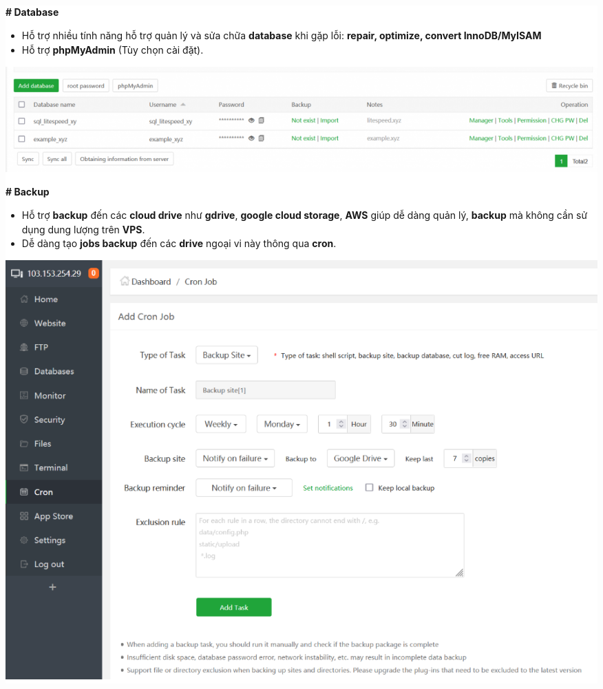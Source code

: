 **\# Database**

- Hỗ trợ nhiều tính năng hỗ trợ quản lý và sửa chữa **database** khi gặp lỗi: **repair, optimize, convert InnoDB/MyISAM**
- Hỗ trợ **phpMyAdmin** (Tùy chọn cài đặt).

![](images/aapanel-quan-ly-server-linux-4-1024x182.png)

**\# Backup**

- Hỗ trợ **backup** đến các **cloud drive** như **gdrive**, **google cloud storage**, **AWS** giúp dễ dàng quản lý, **backup** mà không cần sử dụng dung lượng trên **VPS**.
- Dễ dàng tạo **jobs backup** đến các **drive** ngoại vi này thông qua **cron**.

![](images/aapanel-quan-ly-server-linux-5.png)
